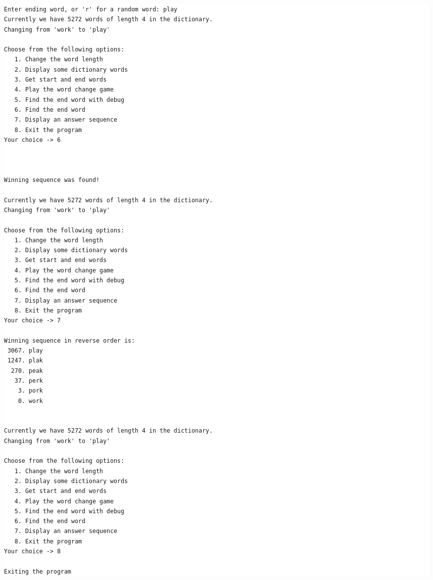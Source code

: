     Enter ending word, or 'r' for a random word: play
    Currently we have 5272 words of length 4 in the dictionary.
    Changing from 'work' to 'play'

    Choose from the following options:
       1. Change the word length
       2. Display some dictionary words
       3. Get start and end words
       4. Play the word change game
       5. Find the end word with debug
       6. Find the end word
       7. Display an answer sequence
       8. Exit the program
    Your choice -> 6



    Winning sequence was found!

    Currently we have 5272 words of length 4 in the dictionary.
    Changing from 'work' to 'play'

    Choose from the following options:
       1. Change the word length
       2. Display some dictionary words
       3. Get start and end words
       4. Play the word change game
       5. Find the end word with debug
       6. Find the end word
       7. Display an answer sequence
       8. Exit the program
    Your choice -> 7

    Winning sequence in reverse order is:
     3067. play
     1247. plak
      270. peak
       37. perk
        3. pork
        0. work


    Currently we have 5272 words of length 4 in the dictionary.
    Changing from 'work' to 'play'

    Choose from the following options:
       1. Change the word length
       2. Display some dictionary words
       3. Get start and end words
       4. Play the word change game
       5. Find the end word with debug
       6. Find the end word
       7. Display an answer sequence
       8. Exit the program
    Your choice -> 8

    Exiting the program


